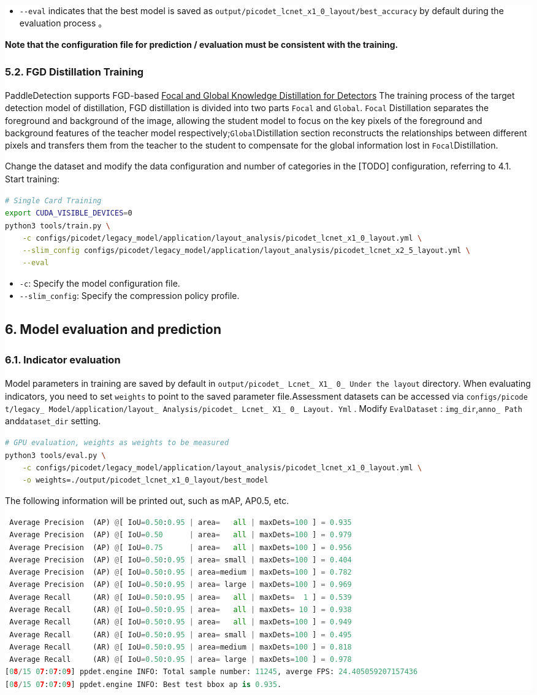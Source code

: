- `--eval` indicates that the best model is saved as `output/picodet_lcnet_x1_0_layout/best_accuracy`  by default during the evaluation process 。

**Note that the configuration file for prediction / evaluation must be consistent with the training.**

### 5.2. FGD Distillation Training

PaddleDetection supports FGD-based [Focal and Global Knowledge Distillation for Detectors]( https://arxiv.org/abs/2111.11837v1)  The training process of the target detection model of distillation, FGD distillation is divided into two parts `Focal` and `Global`.     `Focal` Distillation separates the foreground and background of the image, allowing the student model to focus on the key pixels of the foreground and background features of the teacher model respectively;`Global`Distillation section reconstructs the relationships between different pixels and transfers them from the teacher to the student to compensate for the global information lost in `Focal`Distillation.

Change the dataset and modify the data configuration and number of categories in the [TODO] configuration, referring to 4.1. Start training:

```bash linenums="1"
# Single Card Training
export CUDA_VISIBLE_DEVICES=0
python3 tools/train.py \
    -c configs/picodet/legacy_model/application/layout_analysis/picodet_lcnet_x1_0_layout.yml \
    --slim_config configs/picodet/legacy_model/application/layout_analysis/picodet_lcnet_x2_5_layout.yml \
    --eval
```

- `-c`: Specify the model configuration file.
- `--slim_config`:  Specify the compression policy profile.

## 6. Model evaluation and prediction

### 6.1. Indicator evaluation

 Model parameters in training are saved by default in `output/picodet_ Lcnet_ X1_ 0_ Under the layout` directory. When evaluating indicators, you need to set `weights` to point to the saved parameter file.Assessment datasets can be accessed via `configs/picodet/legacy_ Model/application/layout_ Analysis/picodet_ Lcnet_ X1_ 0_ Layout. Yml` . Modify `EvalDataset`  : `img_dir`,`anno_ Path`and`dataset_dir` setting.

```bash linenums="1"
# GPU evaluation, weights as weights to be measured
python3 tools/eval.py \
    -c configs/picodet/legacy_model/application/layout_analysis/picodet_lcnet_x1_0_layout.yml \
    -o weights=./output/picodet_lcnet_x1_0_layout/best_model
```

The following information will be printed out, such as mAP, AP0.5, etc.

```python linenums="1"
 Average Precision  (AP) @[ IoU=0.50:0.95 | area=   all | maxDets=100 ] = 0.935
 Average Precision  (AP) @[ IoU=0.50      | area=   all | maxDets=100 ] = 0.979
 Average Precision  (AP) @[ IoU=0.75      | area=   all | maxDets=100 ] = 0.956
 Average Precision  (AP) @[ IoU=0.50:0.95 | area= small | maxDets=100 ] = 0.404
 Average Precision  (AP) @[ IoU=0.50:0.95 | area=medium | maxDets=100 ] = 0.782
 Average Precision  (AP) @[ IoU=0.50:0.95 | area= large | maxDets=100 ] = 0.969
 Average Recall     (AR) @[ IoU=0.50:0.95 | area=   all | maxDets=  1 ] = 0.539
 Average Recall     (AR) @[ IoU=0.50:0.95 | area=   all | maxDets= 10 ] = 0.938
 Average Recall     (AR) @[ IoU=0.50:0.95 | area=   all | maxDets=100 ] = 0.949
 Average Recall     (AR) @[ IoU=0.50:0.95 | area= small | maxDets=100 ] = 0.495
 Average Recall     (AR) @[ IoU=0.50:0.95 | area=medium | maxDets=100 ] = 0.818
 Average Recall     (AR) @[ IoU=0.50:0.95 | area= large | maxDets=100 ] = 0.978
[08/15 07:07:09] ppdet.engine INFO: Total sample number: 11245, averge FPS: 24.405059207157436
[08/15 07:07:09] ppdet.engine INFO: Best test bbox ap is 0.935.
```
